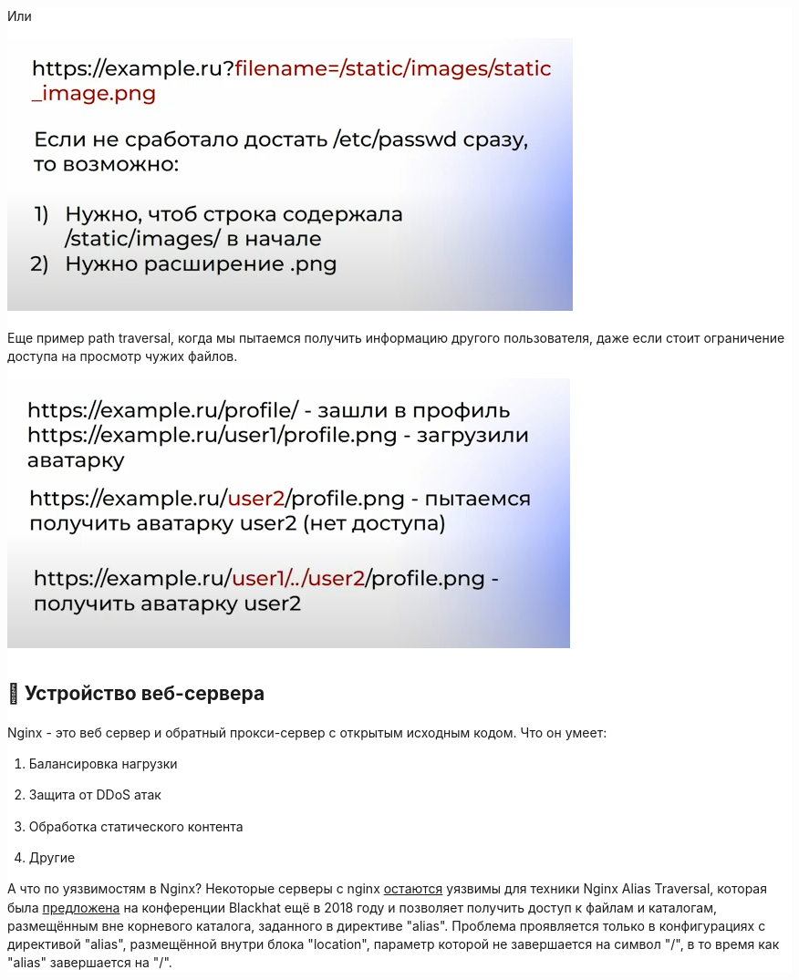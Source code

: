 Или

![](imgs/Pastedimage20250317194739.png)

Еще пример path traversal, когда мы пытаемся получить информацию другого пользователя, даже если стоит ограничение доступа на просмотр чужих файлов.

![](imgs/Pastedimage20250317195037.png)

## 🔹 Устройство веб-сервера

Nginx - это веб сервер и обратный прокси-сервер с открытым исходным кодом. Что он умеет:

1) Балансировка нагрузки

2) Защита от DDoS атак

3) Обработка статического контента

4) Другие

А что по уязвимостям в Nginx? Некоторые серверы с nginx [остаются](https://labs.hakaioffsec.com/nginx-alias-traversal/) уязвимы для техники Nginx Alias Traversal, которая была [предложена](https://i.blackhat.com/us-18/Wed-August-8/us-18-Orange-Tsai-Breaking-Parser-Logic-Take-Your-Path-Normalization-Off-And-Pop-0days-Out-2.pdf) на конференции Blackhat ещё в 2018 году и позволяет получить доступ к файлам и каталогам, размещённым вне корневого каталога, заданного в директиве "alias". Проблема проявляется только в конфигурациях с директивой "alias", размещённой внутри блока "location", параметр которой не завершается на символ "/", в то время как "alias" завершается на "/".
